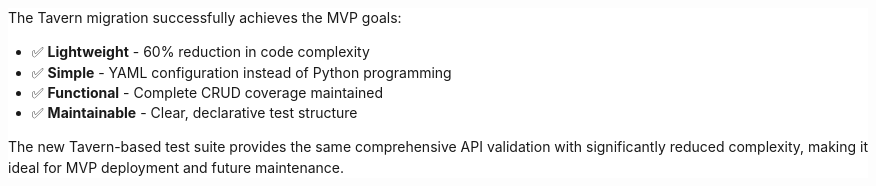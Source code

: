 The Tavern migration successfully achieves the MVP goals:
- ✅ **Lightweight** - 60% reduction in code complexity
- ✅ **Simple** - YAML configuration instead of Python programming
- ✅ **Functional** - Complete CRUD coverage maintained
- ✅ **Maintainable** - Clear, declarative test structure

The new Tavern-based test suite provides the same comprehensive API validation with significantly reduced complexity, making it ideal for MVP deployment and future maintenance.